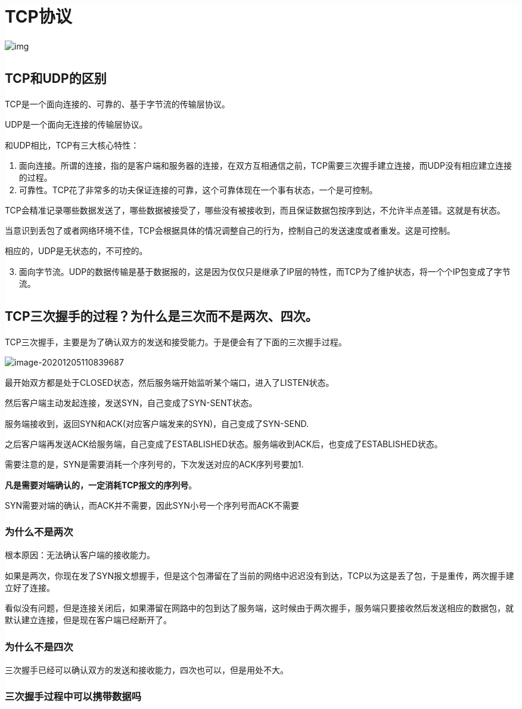 # TCP协议

![img](https://raw.githubusercontent.com/JintaoFeng/Picture/main/img/640?token=AKEQGWLRI6M53UZJKUONE627ZL32Q)

## TCP和UDP的区别

TCP是一个面向连接的、可靠的、基于字节流的传输层协议。

UDP是一个面向无连接的传输层协议。

和UDP相比，TCP有三大核心特性：

1.  面向连接。所谓的连接，指的是客户端和服务器的连接，在双方互相通信之前，TCP需要三次握手建立连接，而UDP没有相应建立连接的过程。
2.  可靠性。TCP花了非常多的功夫保证连接的可靠，这个可靠体现在一个事有状态，一个是可控制。

TCP会精准记录哪些数据发送了，哪些数据被接受了，哪些没有被接收到，而且保证数据包按序到达，不允许半点差错。这就是有状态。

当意识到丢包了或者网络环境不佳，TCP会根据具体的情况调整自己的行为，控制自己的发送速度或者重发。这是可控制。

相应的，UDP是无状态的，不可控的。

3.  面向字节流。UDP的数据传输是基于数据报的，这是因为仅仅只是继承了IP层的特性，而TCP为了维护状态，将一个个IP包变成了字节流。

## TCP三次握手的过程？为什么是三次而不是两次、四次。

TCP三次握手，主要是为了确认双方的发送和接受能力。于是便会有了下面的三次握手过程。

![image-20201205110839687](https://raw.githubusercontent.com/JintaoFeng/Picture/main/img/image-20201205110839687.png?token=AKEQGWM6JREPRQPCCVPNLHC7ZL47O)

最开始双方都是处于CLOSED状态，然后服务端开始监听某个端口，进入了LISTEN状态。

然后客户端主动发起连接，发送SYN，自己变成了SYN-SENT状态。

服务端接收到，返回SYN和ACK(对应客户端发来的SYN)，自己变成了SYN-SEND.

之后客户端再发送ACK给服务端，自己变成了ESTABLISHED状态。服务端收到ACK后，也变成了ESTABLISHED状态。

需要注意的是，SYN是需要消耗一个序列号的，下次发送对应的ACK序列号要加1.

**凡是需要对端确认的，一定消耗TCP报文的序列号**。

SYN需要对端的确认，而ACK并不需要，因此SYN小号一个序列号而ACK不需要

### 为什么不是两次

根本原因：无法确认客户端的接收能力。

如果是两次，你现在发了SYN报文想握手，但是这个包滞留在了当前的网络中迟迟没有到达，TCP以为这是丢了包，于是重传，两次握手建立好了连接。

看似没有问题，但是连接关闭后，如果滞留在网路中的包到达了服务端，这时候由于两次握手，服务端只要接收然后发送相应的数据包，就默认建立连接，但是现在客户端已经断开了。



### 为什么不是四次

三次握手已经可以确认双方的发送和接收能力，四次也可以，但是用处不大。

### 三次握手过程中可以携带数据吗
